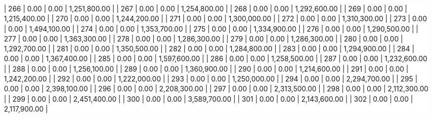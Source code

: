 |             266 |            0.00 |            0.00 |    1,251,800.00 |
|             267 |            0.00 |            0.00 |    1,254,800.00 |
|             268 |            0.00 |            0.00 |    1,292,600.00 |
|             269 |            0.00 |            0.00 |    1,215,400.00 |
|             270 |            0.00 |            0.00 |    1,244,200.00 |
|             271 |            0.00 |            0.00 |    1,300,000.00 |
|             272 |            0.00 |            0.00 |    1,310,300.00 |
|             273 |            0.00 |            0.00 |    1,494,100.00 |
|             274 |            0.00 |            0.00 |    1,353,700.00 |
|             275 |            0.00 |            0.00 |    1,334,900.00 |
|             276 |            0.00 |            0.00 |    1,290,500.00 |
|             277 |            0.00 |            0.00 |    1,363,300.00 |
|             278 |            0.00 |            0.00 |    1,286,300.00 |
|             279 |            0.00 |            0.00 |    1,286,300.00 |
|             280 |            0.00 |            0.00 |    1,292,700.00 |
|             281 |            0.00 |            0.00 |    1,350,500.00 |
|             282 |            0.00 |            0.00 |    1,284,800.00 |
|             283 |            0.00 |            0.00 |    1,294,900.00 |
|             284 |            0.00 |            0.00 |    1,367,400.00 |
|             285 |            0.00 |            0.00 |    1,597,600.00 |
|             286 |            0.00 |            0.00 |    1,258,500.00 |
|             287 |            0.00 |            0.00 |    1,232,600.00 |
|             288 |            0.00 |            0.00 |    1,256,100.00 |
|             289 |            0.00 |            0.00 |    1,360,900.00 |
|             290 |            0.00 |            0.00 |    1,214,600.00 |
|             291 |            0.00 |            0.00 |    1,242,200.00 |
|             292 |            0.00 |            0.00 |    1,222,000.00 |
|             293 |            0.00 |            0.00 |    1,250,000.00 |
|             294 |            0.00 |            0.00 |    2,294,700.00 |
|             295 |            0.00 |            0.00 |    2,398,100.00 |
|             296 |            0.00 |            0.00 |    2,208,300.00 |
|             297 |            0.00 |            0.00 |    2,313,500.00 |
|             298 |            0.00 |            0.00 |    2,112,300.00 |
|             299 |            0.00 |            0.00 |    2,451,400.00 |
|             300 |            0.00 |            0.00 |    3,589,700.00 |
|             301 |            0.00 |            0.00 |    2,143,600.00 |
|             302 |            0.00 |            0.00 |    2,117,900.00 |
